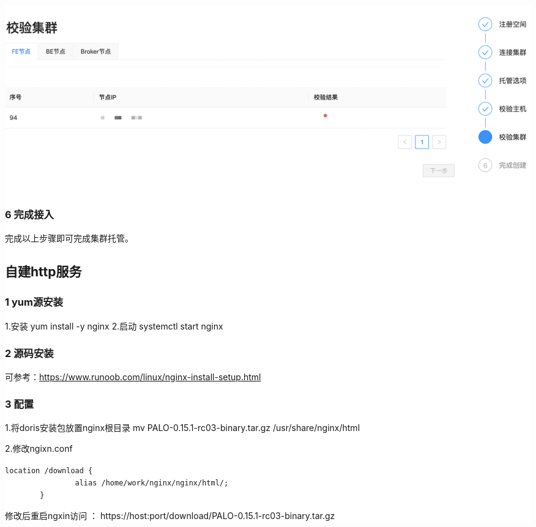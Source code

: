 ![](/docs/images/doris-manager/spacelist-11.png)

### 6 完成接入
完成以上步骤即可完成集群托管。

## 自建http服务

### 1 yum源安装
1.安装
yum install -y nginx
2.启动
systemctl start nginx

### 2 源码安装
可参考：https://www.runoob.com/linux/nginx-install-setup.html

### 3 配置

1.将doris安装包放置nginx根目录
mv PALO-0.15.1-rc03-binary.tar.gz /usr/share/nginx/html

2.修改ngixn.conf
```
location /download {
                alias /home/work/nginx/nginx/html/;
        }
```
修改后重启ngxin访问 ：
https://host:port/download/PALO-0.15.1-rc03-binary.tar.gz
